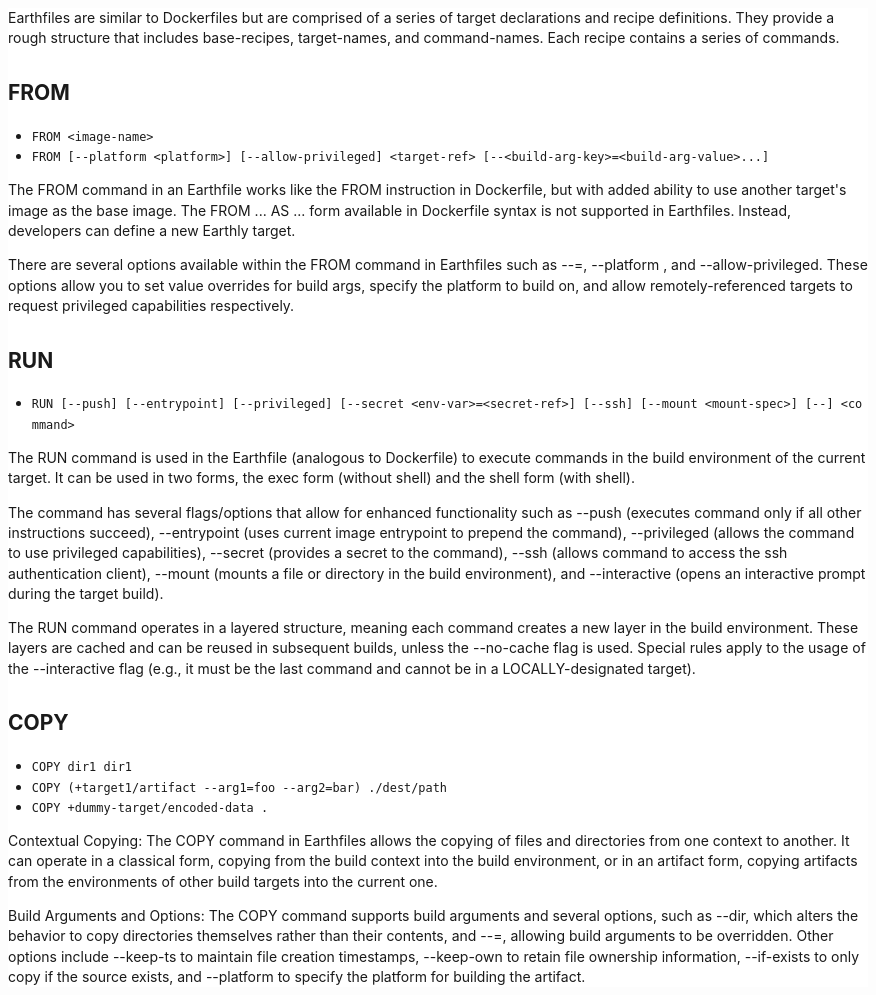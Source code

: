 Earthfiles are similar to Dockerfiles but are comprised of a series of target declarations and recipe definitions. They provide a rough structure that includes base-recipes, target-names, and command-names. Each recipe contains a series of commands.

## FROM

* `FROM <image-name>`
* `FROM [--platform <platform>] [--allow-privileged] <target-ref> [--<build-arg-key>=<build-arg-value>...]`

The FROM command in an Earthfile works like the FROM instruction in Dockerfile, but with added ability to use another target's image as the base image. The FROM ... AS ... form available in Dockerfile syntax is not supported in Earthfiles. Instead, developers can define a new Earthly target.

There are several options available within the FROM command in Earthfiles such as --<build-arg-key>=<build-arg-value>, --platform <platform>, and --allow-privileged. These options allow you to set value overrides for build args, specify the platform to build on, and allow remotely-referenced targets to request privileged capabilities respectively.

## RUN

* `RUN [--push] [--entrypoint] [--privileged] [--secret <env-var>=<secret-ref>] [--ssh] [--mount <mount-spec>] [--] <command>`

The RUN command is used in the Earthfile (analogous to Dockerfile) to execute commands in the build environment of the current target. It can be used in two forms, the exec form (without shell) and the shell form (with shell).

The command has several flags/options that allow for enhanced functionality such as --push (executes command only if all other instructions succeed), --entrypoint (uses current image entrypoint to prepend the command), --privileged (allows the command to use privileged capabilities), --secret (provides a secret to the command), --ssh (allows command to access the ssh authentication client), --mount (mounts a file or directory in the build environment), and --interactive (opens an interactive prompt during the target build).

The RUN command operates in a layered structure, meaning each command creates a new layer in the build environment. These layers are cached and can be reused in subsequent builds, unless the --no-cache flag is used. Special rules apply to the usage of the --interactive flag (e.g., it must be the last command and cannot be in a LOCALLY-designated target).

## COPY

* `COPY dir1 dir1`
* `COPY (+target1/artifact --arg1=foo --arg2=bar) ./dest/path`
* `COPY +dummy-target/encoded-data .`

Contextual Copying: The COPY command in Earthfiles allows the copying of files and directories from one context to another. It can operate in a classical form, copying from the build context into the build environment, or in an artifact form, copying artifacts from the environments of other build targets into the current one.

Build Arguments and Options: The COPY command supports build arguments and several options, such as --dir, which alters the behavior to copy directories themselves rather than their contents, and --<build-arg-key>=<build-arg-value>, allowing build arguments to be overridden. Other options include --keep-ts to maintain file creation timestamps, --keep-own to retain file ownership information, --if-exists to only copy if the source exists, and --platform to specify the platform for building the artifact.
